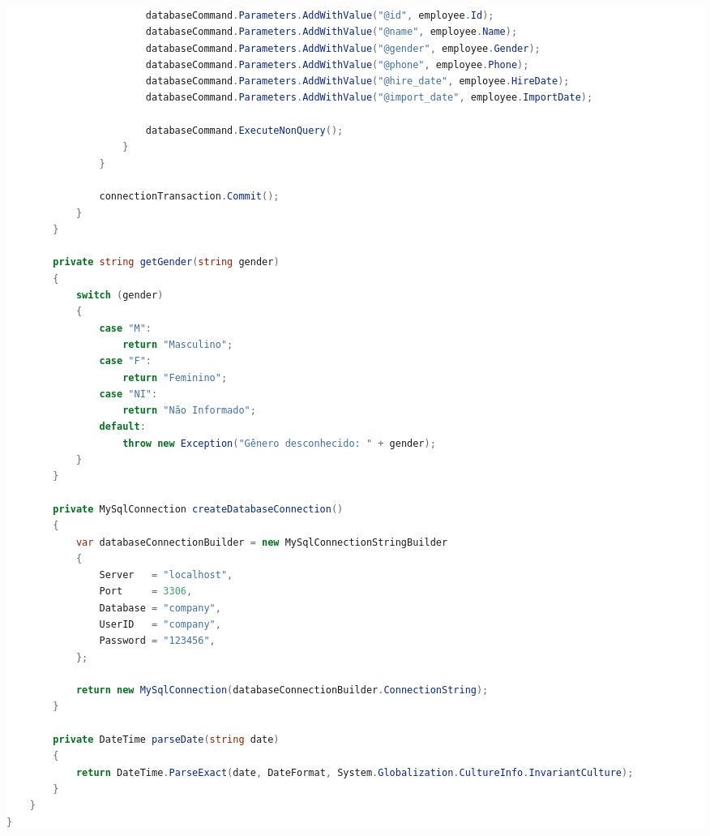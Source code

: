 ```csharp
                        databaseCommand.Parameters.AddWithValue("@id", employee.Id);
                        databaseCommand.Parameters.AddWithValue("@name", employee.Name);
                        databaseCommand.Parameters.AddWithValue("@gender", employee.Gender);
                        databaseCommand.Parameters.AddWithValue("@phone", employee.Phone);
                        databaseCommand.Parameters.AddWithValue("@hire_date", employee.HireDate);
                        databaseCommand.Parameters.AddWithValue("@import_date", employee.ImportDate);

                        databaseCommand.ExecuteNonQuery();
                    }
                }
                
                connectionTransaction.Commit();
            }
        }

        private string getGender(string gender)
        {
            switch (gender)
            {
                case "M":
                    return "Masculino";
                case "F":
                    return "Feminino";
                case "NI":
                    return "Não Informado";
                default:
                    throw new Exception("Gênero desconhecido: " + gender);
            }
        }

        private MySqlConnection createDatabaseConnection()
        {
            var databaseConnectionBuilder = new MySqlConnectionStringBuilder
            {
                Server   = "localhost",
                Port     = 3306,
                Database = "company",
                UserID   = "company",
                Password = "123456",
            };

            return new MySqlConnection(databaseConnectionBuilder.ConnectionString);
        }

        private DateTime parseDate(string date)
        {
            return DateTime.ParseExact(date, DateFormat, System.Globalization.CultureInfo.InvariantCulture);
        }
    }
}
```
